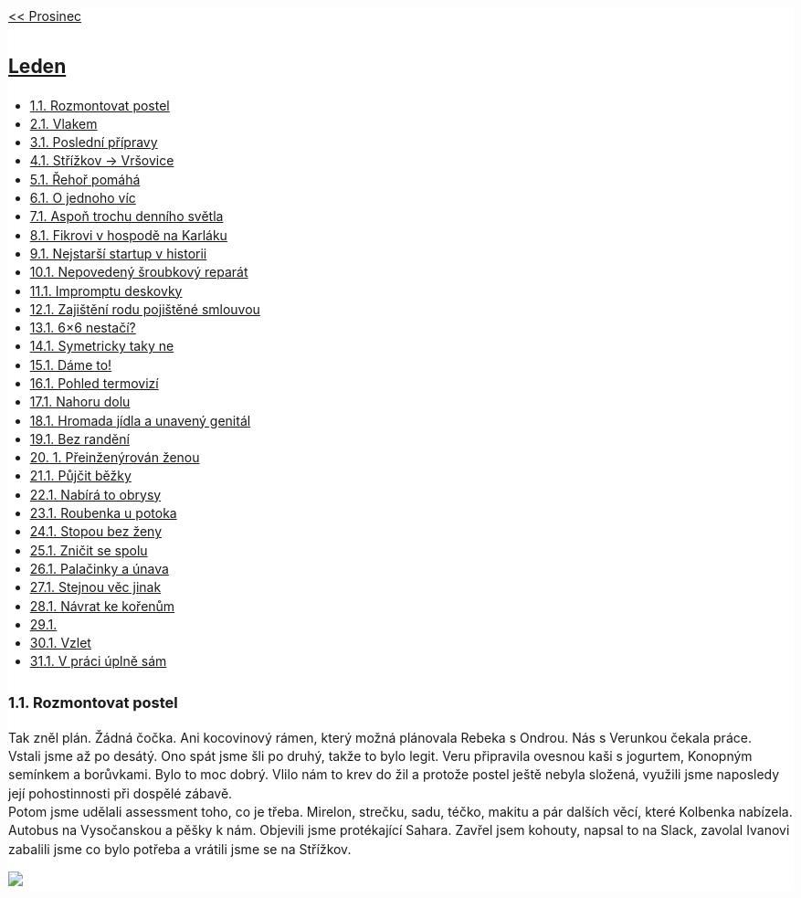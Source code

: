 [<< Prosinec](2024_december.md)<br>

## [Leden](2025.md) 


- [1.1. Rozmontovat postel](#11-rozmontovat-postel)
- [2.1. Vlakem](#21-vlakem)
- [3.1. Poslední přípravy](#31-poslední-přípravy)
- [4.1. Střížkov → Vršovice](#41-střížkov--vršovice)
- [5.1. Řehoř pomáhá](#51-řehoř-pomáhá)
- [6.1. O jednoho víc](#61-o-jednoho-víc)
- [7.1. Aspoň trochu denního světla](#71-aspoň-trochu-denního-světla)
- [8.1. Fikrovi v hospodě na Karláku](#81-fikrovi-v-hospodě-na-karláku)
- [9.1. Nejstarší startup v historii](#91-nejstarší-startup-v-historii)
- [10.1. Nepovedený šroubkový reparát](#101-nepovedený-šroubkový-reparát)
- [11.1. Impromptu deskovky](#111-impromptu-deskovky)
- [12.1. Zajištění rodu pojištěné smlouvou](#121-zajištění-rodu-pojištěné-smlouvou)
- [13.1. 6×6 nestačí?](#131-66-nestačí)
- [14.1. Symetricky taky ne](#141-symetricky-taky-ne)
- [15.1. Dáme to!](#151-dáme-to)
- [16.1. Pohled termovizí](#161-pohled-termovizí)
- [17.1. Nahoru dolu](#171-nahoru-dolu)
- [18.1. Hromada jídla a unavený genitál](#181-hromada-jídla-a-unavený-genitál)
- [19.1. Bez randění](#191-bez-randění)
- [20. 1. Přeinženýrován ženou](#20-1-přeinženýrován-ženou)
- [21.1. Půjčit běžky](#211-půjčit-běžky)
- [22.1. Nabírá to obrysy](#221-nabírá-to-obrysy)
- [23.1. Roubenka u potoka](#231-roubenka-u-potoka)
- [24.1. Stopou bez ženy](#241-stopou-bez-ženy)
- [25.1. Zničit se spolu](#251-zničit-se-spolu)
- [26.1. Palačinky a únava](#261-palačinky-a-únava)
- [27.1. Stejnou věc jinak](#271-stejnou-věc-jinak)
- [28.1. Návrat ke kořenům](#281-návrat-ke-kořenům)
- [29.1.](#291)
- [30.1. Vzlet](#301-vzlet)
- [31.1. V práci úplně sám](#311-v-práci-úplně-sám)


### 1.1. Rozmontovat postel

Tak zněl plán. Žádná čočka. Ani kocovinový rámen, který možná plánovala Rebeka s Ondrou. Nás s Verunkou čekala práce.<br>
Vstali jsme až po desátý. Ono spát jsme šli po druhý, takže to bylo legit. Veru připravila ovesnou kaši s jogurtem, Konopným semínkem a borůvkami. Bylo to moc dobrý. Vlilo nám to krev do žil a protože postel ještě nebyla složená, využili jsme naposledy její pohostinnosti při dospělé zábavě.<br>
Potom jsme udělali assessment toho, co je třeba. Mirelon, strečku, sadu, téčko, makitu a pár dalších věcí, které Kolbenka nabízela.<br>
Autobus na Vysočanskou a pěšky k nám. Objevili jsme protékající Sahara. Zavřel jsem kohouty, napsal to na Slack, zavolal Ivanovi zabalili jsme co bylo potřeba a vrátili jsme se na Střížkov.<br>

<a href="../images/2025_january/1_1.jpg" target="_blank"><img src="../images/thumbnails/2025_january/1_1.jpg"></a>
